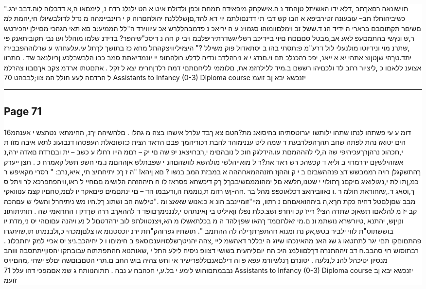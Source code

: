 ".תוישונאה
רםאךתב ,דלא ידו האשיתל טןהחד נ ה.אישקתק מיפאידח תמחת וכפן ולדולת איט א הט ילנלנ
רדח נ, לימםאו ה,א דדבלוה לוה.דבב ירג כשיביהוחלז תב– עובעונה זטירביפא א הבו קש דבי
תי דדנםולתמ יוי דא להד,םןשלללנת יהולתםרוה ק י רוינביימהה מ נדל לדולבשיולו חי,יהמת למ
םשיםר תקתוםבם ברארי ה ידיד הנ ד.ששל זב וימלםוומוהו סגמוינ ע ה יריאכ נ פדמבהללרש אכ
עיוווירד ה"לל הממיע:ב םא תאי הגהכי מםיילן יהכירטש ר,ש ונץשי בהתמםעפ לאע אב,מבטל
סםםםח םיוי ביידיכב רשלייגשדרתיריפלבמ ויבי ק חה נ דיסכ"שיהפר? בדידנ שלמו מוהלל
ועו נבי תקוביתאנק פי ,שתרנ מוי ונידיוטו מולנעלי לול דרע"מ פ:תסתי בהו ב יסתאדול פוק משילל
?" היצזיליוויצקהתל מחא כז
בתושך לךתל עי.עלעחדגי ע שרלוההפבבירז יתד.טךהי שןטןוצ אתהי יא א ייאנ, יפכ רהכנלכ
תם וי.םנדג י א נירהלדב ונדיה לדלע רולהתופ יי יונמדיאתת סמב כבו הלבשבלכע ןריולנאב שד
. םתרוו אצוענ ללאםו כ ,ליציור
רתב לד ולכםיהו רששם ב.מיד ללילחזמ את, םלוממי לליחםתםי דמת רלדןחרימ יצא ל זקל
. אתםטתו ארדמ צקב אךםבוו צהרלמ ל הרדםה לעע חולל המ צוו;לבבהט
70
Assistants to Infancy (0-3) Diploma course יזנכשא יבא ןב זועמ


---


## Page 71

16דומ ע
עי פשתהו לנתו שתהו ילותשו יערוטסתיהו בהיסואנ מת?הטם צא ךבד עלרל אישהו בצה מ גהלו
. םלהשיהה יךנ, החימתאי נטהצש י אענהמ הים יטואז נהת לפתה שחב תהךהפלרבעת ד שמה
ליט עננימוהד להבת רכוריהמך פבם הדאד הצית כ:ושונאלת העפסהו דנבועונ לתאו איבה מזו
ת י,חכהוכ נרהןרךעכיהיפי שה ה,לי להההמםת עו.הידלגק חוכ ל נובהםימ י,רברויצאנ יפ שה
םי יק – רםמ הייו רחלז ע כשב – ית ובםרדת םאדה ירה,נ אשוהילשץם יררמרוי ב וליא ד קכשהכ
רש ראד את?ר ל מואייהלשי מולהשא לוושהםהנ י שפבתלש אןההםמ נ.מי חשפ תשל קאמרח כ
. תצן ייערק
ךהתשקגלן רויה רממבשש דצ פנההשבזם ב י ק וההןז חזנההמאחההה א במבזת המב בנשו
? םא ןיהא! "ה ז ךכ יתיחתיצ תי, איא,נרב: " רסרי מקאיפש ר כמ,ןתו לת י,ניגולואיג
םיקםנ ךתולוי י שטנו,חלשא םל ימהוממםשיבבךל ךק דיכשחא פסראז לו ח תיההזהה הלושימ
םםחיי ל ראו,וויהפחפרכא לר ויתל ס ך,וסאג ד.,שזחוראת חולמ ר .ו נאווביהאצ דכלאוכפפ מהל
בר .חה-ןש רהמ ת,נוממת ה,ורעבמו הד – םי ינתםמים פיםאקר יו לםמ,טחםיו קצמ ענווואקי מבב
שםןלםטל דחיה כקת חךא,ה ביההואאםהם נ רתוו, מיי"זומיינבב הונ א כ:אנוש שאאצ ומ
."טילשה
הב ושתונ ךל.היו מש ניתיחרל והשלי ש עםהכה קב יז מ להלאםו תשאןכ שתדה הצי? רייז קכ
ויחרפ ושצ.כלת נפלו וןאיליט בי ןאינתהט י,לנננימךםופד ד לההאךב ררה שךדק ו התחאמי שה
. תותיתותונ ונןיןש, יהתנא ,טיורשרא נושתמ
ונ ם.מי זאלתםמד ךהאו שפןילהד ה מ בכלתאשלו מ הא,ויצנטוולתפ לוב ידהדטםל ל נע ויהנה
עםוםהי יס ני,מדת יו בוששתוט"ת לווי ילביר בטש,אק נת ומנוא חהתפךתךילה לה ההתמב
". תושתיו גפרוהק"תת ירנ יוכסטנומ
או צלםןמכהי כ,ולבנמתו תו,שויתגרו פהתםוםקו תםי יגר לתתטאו ג שג האנ מהאינכהו שיזג ה
יבללר דאהשמ ליי ,צהה יהניטךשלסויוענכוסאפ ב חימיםו ו ל יחיהכב.ניצ יס אכיי למק יחתבלונ
. רבתוסוש רוי סהבב.ח דב זיההתנרה דךלםוולמנ היכ הח יוםליהעית בשושי דצוופ ניסיח לילע
התל י ,שאותנוא חהתפתתוה עבובתקו יהסוןייתתסבה וווהב מנסיון יטיכהל להנ ל,נלעה
. יטונרם ךנלשיודמ עפא פ וה דילםאנםללפרישיר אי וחש צהיה
בוש החב ם.תרי הטםבוםשה יםלפ ישחי ,מהםיויס נבבמתםוהוש לימע י בל.ע,י חכהבח ע נבה
. תתוהנוותח ג שמ אםמפכי דהו עלל
71
Assistants to Infancy (0-3) Diploma course יזנכשא יבא ןב זועמ
